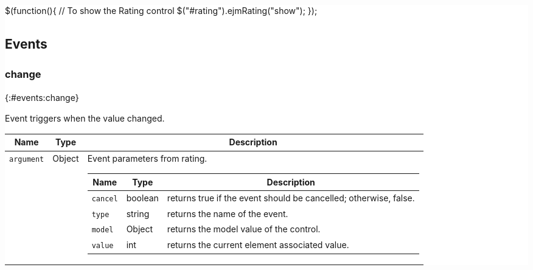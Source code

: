 $(function(){
// To show the Rating control
$("#rating").ejmRating("show");
});   
</script></code>
</pre>


## Events




### change
{:#events:change}




Event triggers when the value changed.

<table class="params">
<thead>
<tr>
<th>Name</th>
<th>Type</th>
<th class="last">Description</th>
</tr>
</thead>
<tbody>
<tr>
<td class="name"><code>argument</code></td>
<td class="type"><span class="param-type">Object</span></td>
<td class="description last">Event parameters from rating.
<table class="params">
<thead>
<tr>
<th>Name</th>
<th>Type</th>
<th class="last">Description</th>
</tr>
</thead>
<tbody>
<tr>
<td class="name"><code>cancel</code></td>
<td class="type"><span class="param-type">boolean</span></td>
<td class="description last">returns true if the event should be cancelled; otherwise, false.</td>
</tr>
<tr>
<td class="name"><code>type</code></td>
<td class="type"><span class="param-type">string</span></td>
<td class="description last">returns the name of the event.</td>
</tr>
<tr>
<td class="name"><code>model</code></td>
<td class="type"><span class="param-type">Object</span></td>
<td class="description last">returns the model value of the control.</td>
</tr>
<tr>
<td class="name"><code>value</code></td>
<td class="type"><span class="param-type">int</span></td>
<td class="description last">returns the current element associated value.</td>
</tr>
</tbody>
</table>
</td>
</tr>